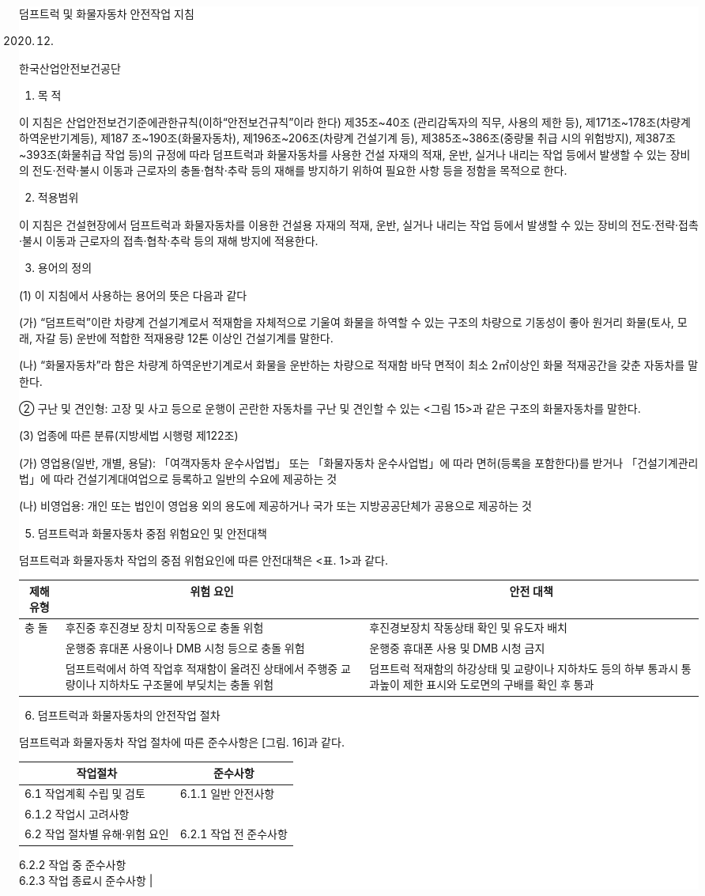 덤프트럭 및 화물자동차 안전작업 지침

2020. 12.

한국산업안전보건공단

1. 목 적

이 지침은 산업안전보건기준에관한규칙(이하“안전보건규칙”이라 한다) 제35조~40조 (관리감독자의 직무, 사용의 제한 등), 제171조~178조(차량계 하역운반기계등), 제187 조~190조(화물자동차), 제196조~206조(차량계 건설기계 등), 제385조~386조(중량물 취급 시의 위험방지), 제387조~393조(화물취급 작업 등)의 규정에 따라 덤프트럭과 화물자동차를 사용한 건설 자재의 적재, 운반, 실거나 내리는 작업 등에서 발생할 수 있는 장비의 전도·전략·불시 이동과 근로자의 충돌·협착·추락 등의 재해를 방지하기 위하여 필요한 사항 등을 정함을 목적으로 한다.

2. 적용범위

이 지침은 건설현장에서 덤프트럭과 화물자동차를 이용한 건설용 자재의 적재, 운반, 실거나 내리는 작업 등에서 발생할 수 있는 장비의 전도·전략·접촉·불시 이동과 근로자의 접촉·협착·추락 등의 재해 방지에 적용한다.

3. 용어의 정의

(1) 이 지침에서 사용하는 용어의 뜻은 다음과 같다

(가) “덤프트럭”이란 차량계 건설기계로서 적재함을 자체적으로 기울여 화물을 하역할 수 있는 구조의 차량으로 기동성이 좋아 원거리 화물(토사, 모래, 자갈 등) 운반에 적합한 적재용량 12톤 이상인 건설기계를 말한다.

(나) “화물자동차”라 함은 차량계 하역운반기계로서 화물을 운반하는 차량으로 적재함 바닥 면적이 최소 2㎡이상인 화물 적재공간을 갖춘 자동차를 말한다.

② 구난 및 견인형: 고장 및 사고 등으로 운행이 곤란한 자동차를 구난 및 견인할 수 있는 <그림 15>과 같은 구조의 화물자동차를 말한다.

(3) 업종에 따른 분류(지방세법 시행령 제122조)

(가) 영업용(일반, 개별, 용달): 「여객자동차 운수사업법」 또는 「화물자동차 운수사업법」에 따라 면허(등록을 포함한다)를 받거나 「건설기계관리법」에 따라 건설기계대여업으로 등록하고 일반의 수요에 제공하는 것

(나) 비영업용: 개인 또는 법인이 영업용 외의 용도에 제공하거나 국가 또는 지방공공단체가 공용으로 제공하는 것

5. 덤프트럭과 화물자동차 중점 위험요인 및 안전대책

 덤프트럭과 화물자동차 작업의 중점 위험요인에 따른 안전대책은 <표. 1>과 같다.

| 제해 유형 | 위험 요인 | 안전 대책 |
|----------|----------|-----------|
| 충 돌 | 후진중 후진경보 장치 미작동으로 충돌 위험 | 후진경보장치 작동상태 확인 및 유도자 배치 |
| | 운행중 휴대폰 사용이나 DMB 시청 등으로 충돌 위험 | 운행중 휴대폰 사용 및 DMB 시청 금지 |
| | 덤프트럭에서 하역 작업후 적재함이 올려진 상태에서 주행중 교량이나 지하차도 구조물에 부딪치는 충돌 위험 | 덤프트럭 적재함의 하강상태 및 교량이나 지하차도 등의 하부 통과시 통과높이 제한 표시와 도로면의 구배를 확인 후 통과 |

6. 덤프트럭과 화물자동차의 안전작업 절차

덤프트럭과 화물자동차 작업 절차에 따른 준수사항은 [그림. 16]과 같다.

| 작업절차 | 준수사항 |
|----------|---------|
| 6.1 작업계획 수립 및 검토 | 6.1.1 일반 안전사항  
6.1.2 작업시 고려사항 |
| 6.2 작업 절차별 유해·위험 요인 | 6.2.1 작업 전 준수사항  
6.2.2 작업 중 준수사항  
6.2.3 작업 종료시 준수사항 |
